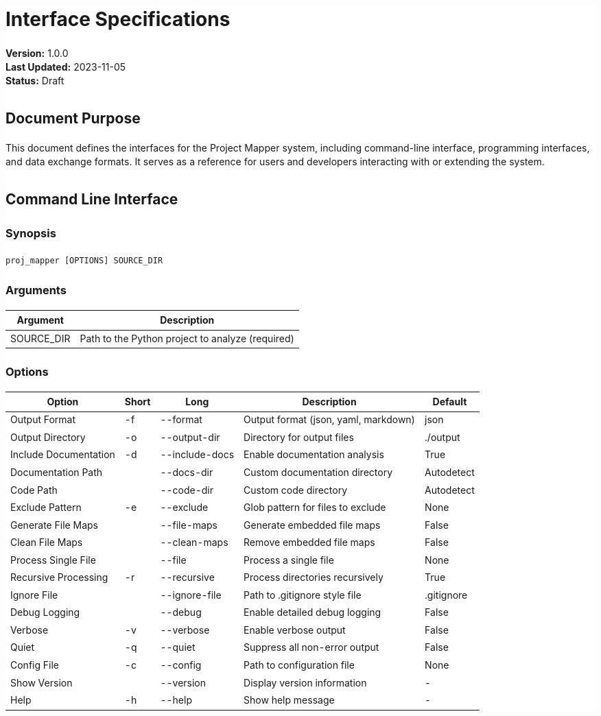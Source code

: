 # Interface Specifications

**Version:** 1.0.0  
**Last Updated:** 2023-11-05  
**Status:** Draft

## Document Purpose

This document defines the interfaces for the Project Mapper system, including command-line interface, programming interfaces, and data exchange formats. It serves as a reference for users and developers interacting with or extending the system.

## Command Line Interface

### Synopsis

```
proj_mapper [OPTIONS] SOURCE_DIR
```

### Arguments

| Argument   | Description                                      |
| ---------- | ------------------------------------------------ |
| SOURCE_DIR | Path to the Python project to analyze (required) |

### Options

| Option                | Short | Long           | Description                          | Default    |
| --------------------- | ----- | -------------- | ------------------------------------ | ---------- |
| Output Format         | -f    | --format       | Output format (json, yaml, markdown) | json       |
| Output Directory      | -o    | --output-dir   | Directory for output files           | ./output   |
| Include Documentation | -d    | --include-docs | Enable documentation analysis        | True       |
| Documentation Path    |       | --docs-dir     | Custom documentation directory       | Autodetect |
| Code Path             |       | --code-dir     | Custom code directory                | Autodetect |
| Exclude Pattern       | -e    | --exclude      | Glob pattern for files to exclude    | None       |
| Generate File Maps    |       | --file-maps    | Generate embedded file maps          | False      |
| Clean File Maps       |       | --clean-maps   | Remove embedded file maps            | False      |
| Process Single File   |       | --file         | Process a single file                | None       |
| Recursive Processing  | -r    | --recursive    | Process directories recursively      | True       |
| Ignore File           |       | --ignore-file  | Path to .gitignore style file        | .gitignore |
| Debug Logging         |       | --debug        | Enable detailed debug logging        | False      |
| Verbose               | -v    | --verbose      | Enable verbose output                | False      |
| Quiet                 | -q    | --quiet        | Suppress all non-error output        | False      |
| Config File           | -c    | --config       | Path to configuration file           | None       |
| Show Version          |       | --version      | Display version information          | -          |
| Help                  | -h    | --help         | Show help message                    | -          |
